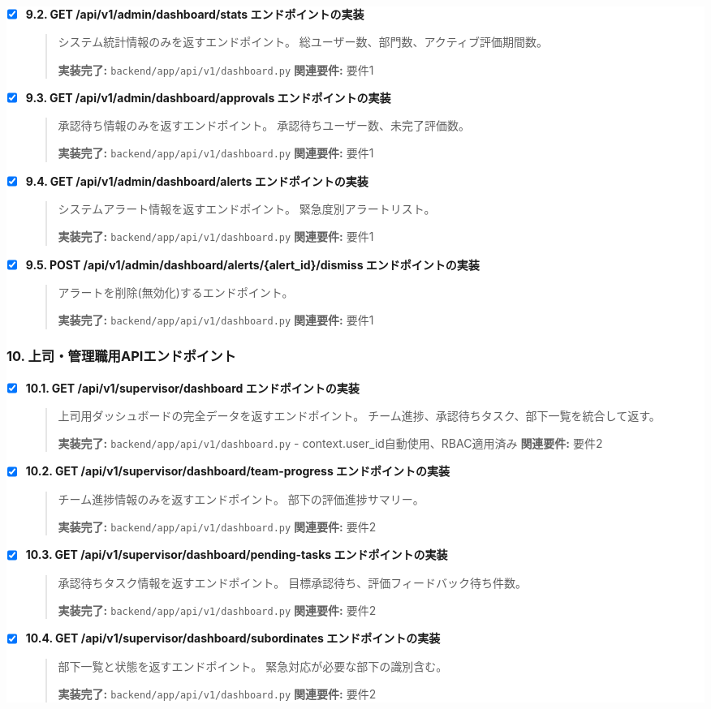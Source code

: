 - [x] **9.2. GET /api/v1/admin/dashboard/stats エンドポイントの実装**
  > システム統計情報のみを返すエンドポイント。
  > 総ユーザー数、部門数、アクティブ評価期間数。
  >
  > **実装完了:** `backend/app/api/v1/dashboard.py`
  > **関連要件:** 要件1

- [x] **9.3. GET /api/v1/admin/dashboard/approvals エンドポイントの実装**
  > 承認待ち情報のみを返すエンドポイント。
  > 承認待ちユーザー数、未完了評価数。
  >
  > **実装完了:** `backend/app/api/v1/dashboard.py`
  > **関連要件:** 要件1

- [x] **9.4. GET /api/v1/admin/dashboard/alerts エンドポイントの実装**
  > システムアラート情報を返すエンドポイント。
  > 緊急度別アラートリスト。
  >
  > **実装完了:** `backend/app/api/v1/dashboard.py`
  > **関連要件:** 要件1

- [x] **9.5. POST /api/v1/admin/dashboard/alerts/{alert_id}/dismiss エンドポイントの実装**
  > アラートを削除(無効化)するエンドポイント。
  >
  > **実装完了:** `backend/app/api/v1/dashboard.py`
  > **関連要件:** 要件1

### 10. 上司・管理職用APIエンドポイント

- [x] **10.1. GET /api/v1/supervisor/dashboard エンドポイントの実装**
  > 上司用ダッシュボードの完全データを返すエンドポイント。
  > チーム進捗、承認待ちタスク、部下一覧を統合して返す。
  >
  > **実装完了:** `backend/app/api/v1/dashboard.py` - context.user_id自動使用、RBAC適用済み
  > **関連要件:** 要件2

- [x] **10.2. GET /api/v1/supervisor/dashboard/team-progress エンドポイントの実装**
  > チーム進捗情報のみを返すエンドポイント。
  > 部下の評価進捗サマリー。
  >
  > **実装完了:** `backend/app/api/v1/dashboard.py`
  > **関連要件:** 要件2

- [x] **10.3. GET /api/v1/supervisor/dashboard/pending-tasks エンドポイントの実装**
  > 承認待ちタスク情報を返すエンドポイント。
  > 目標承認待ち、評価フィードバック待ち件数。
  >
  > **実装完了:** `backend/app/api/v1/dashboard.py`
  > **関連要件:** 要件2

- [x] **10.4. GET /api/v1/supervisor/dashboard/subordinates エンドポイントの実装**
  > 部下一覧と状態を返すエンドポイント。
  > 緊急対応が必要な部下の識別含む。
  >
  > **実装完了:** `backend/app/api/v1/dashboard.py`
  > **関連要件:** 要件2
